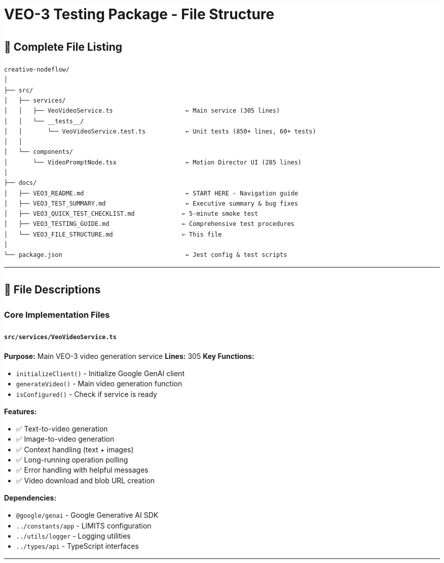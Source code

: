 # VEO-3 Testing Package - File Structure

## 📁 Complete File Listing

```
creative-nodeflow/
│
├── src/
│   ├── services/
│   │   ├── VeoVideoService.ts                    ← Main service (305 lines)
│   │   └── __tests__/
│   │       └── VeoVideoService.test.ts           ← Unit tests (850+ lines, 60+ tests)
│   │
│   └── components/
│       └── VideoPromptNode.tsx                   ← Motion Director UI (285 lines)
│
├── docs/
│   ├── VEO3_README.md                            ← START HERE - Navigation guide
│   ├── VEO3_TEST_SUMMARY.md                      ← Executive summary & bug fixes
│   ├── VEO3_QUICK_TEST_CHECKLIST.md             ← 5-minute smoke test
│   ├── VEO3_TESTING_GUIDE.md                    ← Comprehensive test procedures
│   └── VEO3_FILE_STRUCTURE.md                   ← This file
│
└── package.json                                  ← Jest config & test scripts
```

---

## 📄 File Descriptions

### Core Implementation Files

#### `src/services/VeoVideoService.ts`
**Purpose:** Main VEO-3 video generation service
**Lines:** 305
**Key Functions:**
- `initializeClient()` - Initialize Google GenAI client
- `generateVideo()` - Main video generation function
- `isConfigured()` - Check if service is ready

**Features:**
- ✅ Text-to-video generation
- ✅ Image-to-video generation
- ✅ Context handling (text + images)
- ✅ Long-running operation polling
- ✅ Error handling with helpful messages
- ✅ Video download and blob URL creation

**Dependencies:**
- `@google/genai` - Google Generative AI SDK
- `../constants/app` - LIMITS configuration
- `../utils/logger` - Logging utilities
- `../types/api` - TypeScript interfaces

---